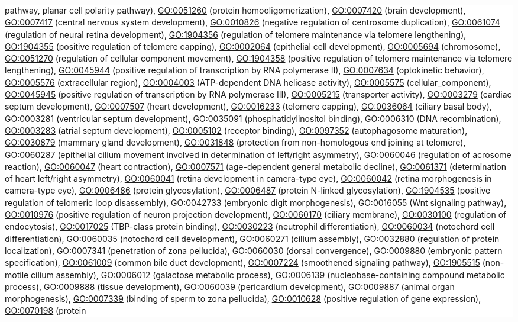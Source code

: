 pathway, planar cell polarity pathway), [GO:0051260](http://purl.obolibrary.org/obo/GO_0051260) (protein homooligomerization), [GO:0007420](http://purl.obolibrary.org/obo/GO_0007420) (brain development), [GO:0007417](http://purl.obolibrary.org/obo/GO_0007417) (central nervous system development), [GO:0010826](http://purl.obolibrary.org/obo/GO_0010826) (negative regulation of centrosome duplication), [GO:0061074](http://purl.obolibrary.org/obo/GO_0061074) (regulation of neural retina development), [GO:1904356](http://purl.obolibrary.org/obo/GO_1904356) (regulation of telomere maintenance via telomere lengthening), [GO:1904355](http://purl.obolibrary.org/obo/GO_1904355) (positive regulation of telomere capping), [GO:0002064](http://purl.obolibrary.org/obo/GO_0002064) (epithelial cell development), [GO:0005694](http://purl.obolibrary.org/obo/GO_0005694) (chromosome), [GO:0051270](http://purl.obolibrary.org/obo/GO_0051270) (regulation of cellular component movement), [GO:1904358](http://purl.obolibrary.org/obo/GO_1904358) (positive regulation of telomere maintenance via telomere lengthening), [GO:0045944](http://purl.obolibrary.org/obo/GO_0045944) (positive regulation of transcription by RNA polymerase II), [GO:0007634](http://purl.obolibrary.org/obo/GO_0007634) (optokinetic behavior), [GO:0005576](http://purl.obolibrary.org/obo/GO_0005576) (extracellular region), [GO:0004003](http://purl.obolibrary.org/obo/GO_0004003) (ATP-dependent DNA helicase activity), [GO:0005575](http://purl.obolibrary.org/obo/GO_0005575) (cellular_component), [GO:0045945](http://purl.obolibrary.org/obo/GO_0045945) (positive regulation of transcription by RNA polymerase III), [GO:0005215](http://purl.obolibrary.org/obo/GO_0005215) (transporter activity), [GO:0003279](http://purl.obolibrary.org/obo/GO_0003279) (cardiac septum development), [GO:0007507](http://purl.obolibrary.org/obo/GO_0007507) (heart development), [GO:0016233](http://purl.obolibrary.org/obo/GO_0016233) (telomere capping), [GO:0036064](http://purl.obolibrary.org/obo/GO_0036064) (ciliary basal body), [GO:0003281](http://purl.obolibrary.org/obo/GO_0003281) (ventricular septum development), [GO:0035091](http://purl.obolibrary.org/obo/GO_0035091) (phosphatidylinositol binding), [GO:0006310](http://purl.obolibrary.org/obo/GO_0006310) (DNA recombination), [GO:0003283](http://purl.obolibrary.org/obo/GO_0003283) (atrial septum development), [GO:0005102](http://purl.obolibrary.org/obo/GO_0005102) (receptor binding), [GO:0097352](http://purl.obolibrary.org/obo/GO_0097352) (autophagosome maturation), [GO:0030879](http://purl.obolibrary.org/obo/GO_0030879) (mammary gland development), [GO:0031848](http://purl.obolibrary.org/obo/GO_0031848) (protection from non-homologous end joining at telomere), [GO:0060287](http://purl.obolibrary.org/obo/GO_0060287) (epithelial cilium movement involved in determination of left/right asymmetry), [GO:0060046](http://purl.obolibrary.org/obo/GO_0060046) (regulation of acrosome reaction), [GO:0060047](http://purl.obolibrary.org/obo/GO_0060047) (heart contraction), [GO:0007571](http://purl.obolibrary.org/obo/GO_0007571) (age-dependent general metabolic decline), [GO:0061371](http://purl.obolibrary.org/obo/GO_0061371) (determination of heart left/right asymmetry), [GO:0060041](http://purl.obolibrary.org/obo/GO_0060041) (retina development in camera-type eye), [GO:0060042](http://purl.obolibrary.org/obo/GO_0060042) (retina morphogenesis in camera-type eye), [GO:0006486](http://purl.obolibrary.org/obo/GO_0006486) (protein glycosylation), [GO:0006487](http://purl.obolibrary.org/obo/GO_0006487) (protein N-linked glycosylation), [GO:1904535](http://purl.obolibrary.org/obo/GO_1904535) (positive regulation of telomeric loop disassembly), [GO:0042733](http://purl.obolibrary.org/obo/GO_0042733) (embryonic digit morphogenesis), [GO:0016055](http://purl.obolibrary.org/obo/GO_0016055) (Wnt signaling pathway), [GO:0010976](http://purl.obolibrary.org/obo/GO_0010976) (positive regulation of neuron projection development), [GO:0060170](http://purl.obolibrary.org/obo/GO_0060170) (ciliary membrane), [GO:0030100](http://purl.obolibrary.org/obo/GO_0030100) (regulation of endocytosis), [GO:0017025](http://purl.obolibrary.org/obo/GO_0017025) (TBP-class protein binding), [GO:0030223](http://purl.obolibrary.org/obo/GO_0030223) (neutrophil differentiation), [GO:0060034](http://purl.obolibrary.org/obo/GO_0060034) (notochord cell differentiation), [GO:0060035](http://purl.obolibrary.org/obo/GO_0060035) (notochord cell development), [GO:0060271](http://purl.obolibrary.org/obo/GO_0060271) (cilium assembly), [GO:0032880](http://purl.obolibrary.org/obo/GO_0032880) (regulation of protein localization), [GO:0007341](http://purl.obolibrary.org/obo/GO_0007341) (penetration of zona pellucida), [GO:0060030](http://purl.obolibrary.org/obo/GO_0060030) (dorsal convergence), [GO:0009880](http://purl.obolibrary.org/obo/GO_0009880) (embryonic pattern specification), [GO:0061009](http://purl.obolibrary.org/obo/GO_0061009) (common bile duct development), [GO:0007224](http://purl.obolibrary.org/obo/GO_0007224) (smoothened signaling pathway), [GO:1905515](http://purl.obolibrary.org/obo/GO_1905515) (non-motile cilium assembly), [GO:0006012](http://purl.obolibrary.org/obo/GO_0006012) (galactose metabolic process), [GO:0006139](http://purl.obolibrary.org/obo/GO_0006139) (nucleobase-containing compound metabolic process), [GO:0009888](http://purl.obolibrary.org/obo/GO_0009888) (tissue development), [GO:0060039](http://purl.obolibrary.org/obo/GO_0060039) (pericardium development), [GO:0009887](http://purl.obolibrary.org/obo/GO_0009887) (animal organ morphogenesis), [GO:0007339](http://purl.obolibrary.org/obo/GO_0007339) (binding of sperm to zona pellucida), [GO:0010628](http://purl.obolibrary.org/obo/GO_0010628) (positive regulation of gene expression), [GO:0070198](http://purl.obolibrary.org/obo/GO_0070198) (protein